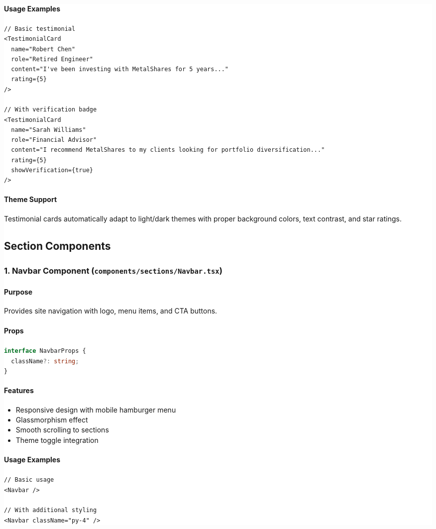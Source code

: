#### Usage Examples
```tsx
// Basic testimonial
<TestimonialCard 
  name="Robert Chen"
  role="Retired Engineer"
  content="I've been investing with MetalShares for 5 years..."
  rating={5}
/>

// With verification badge
<TestimonialCard 
  name="Sarah Williams"
  role="Financial Advisor"
  content="I recommend MetalShares to my clients looking for portfolio diversification..."
  rating={5}
  showVerification={true}
/>
```

#### Theme Support
Testimonial cards automatically adapt to light/dark themes with proper background colors, text contrast, and star ratings.

## Section Components

### 1. Navbar Component (`components/sections/Navbar.tsx`)

#### Purpose
Provides site navigation with logo, menu items, and CTA buttons.

#### Props
```typescript
interface NavbarProps {
  className?: string;
}
```

#### Features
- Responsive design with mobile hamburger menu
- Glassmorphism effect
- Smooth scrolling to sections
- Theme toggle integration

#### Usage Examples
```tsx
// Basic usage
<Navbar />

// With additional styling
<Navbar className="py-4" />
```

